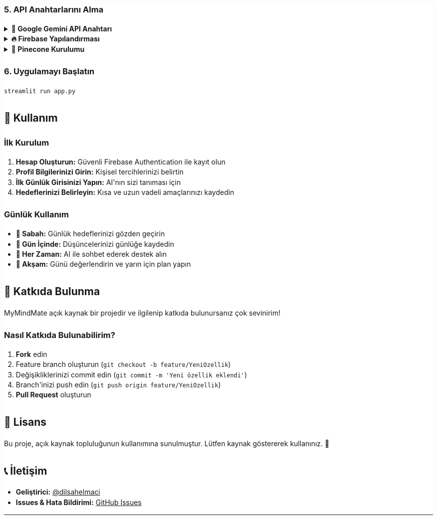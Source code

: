 ### 5. API Anahtarlarını Alma

<details><summary><b>🔑 Google Gemini API Anahtarı</b></summary></details>

<details><summary><b>🔥 Firebase Yapılandırması</b></summary></details>

<details><summary><b>🌲 Pinecone Kurulumu</b></summary></details>

### 6. Uygulamayı Başlatın

```bash
streamlit run app.py
```

## 🎯 Kullanım

### İlk Kurulum

1. **Hesap Oluşturun:** Güvenli Firebase Authentication ile kayıt olun
2. **Profil Bilgilerinizi Girin:** Kişisel tercihlerinizi belirtin
3. **İlk Günlük Girisinizi Yapın:** AI'nın sizi tanıması için
4. **Hedeflerinizi Belirleyin:** Kısa ve uzun vadeli amaçlarınızı kaydedin

### Günlük Kullanım

- **🌅 Sabah:** Günlük hedeflerinizi gözden geçirin
- **📝 Gün İçinde:** Düşüncelerinizi günlüğe kaydedin  
- **💭 Her Zaman:** AI ile sohbet ederek destek alın
- **🌙 Akşam:** Günü değerlendirin ve yarın için plan yapın

## 🤝 Katkıda Bulunma

MyMindMate açık kaynak bir projedir ve ilgilenip katkıda bulunursanız çok sevinirim!

### Nasıl Katkıda Bulunabilirim?

1. **Fork** edin
2. Feature branch oluşturun (`git checkout -b feature/YeniOzellik`)
3. Değişikliklerinizi commit edin (`git commit -m 'Yeni özellik eklendi'`)
4. Branch'inizi push edin (`git push origin feature/YeniOzellik`)
5. **Pull Request** oluşturun

## 📄 Lisans

Bu proje, açık kaynak topluluğunun kullanımına sunulmuştur. Lütfen kaynak göstererek kullanınız. 💌

## 📞 İletişim

- **Geliştirici:** [@dilsahelmaci](https://github.com/dilsahelmaci)
- **Issues & Hata Bildirimi:** [GitHub Issues](https://github.com/dilsahelmaci/MyMindMate/issues)

---

<div align="center">

</div>
